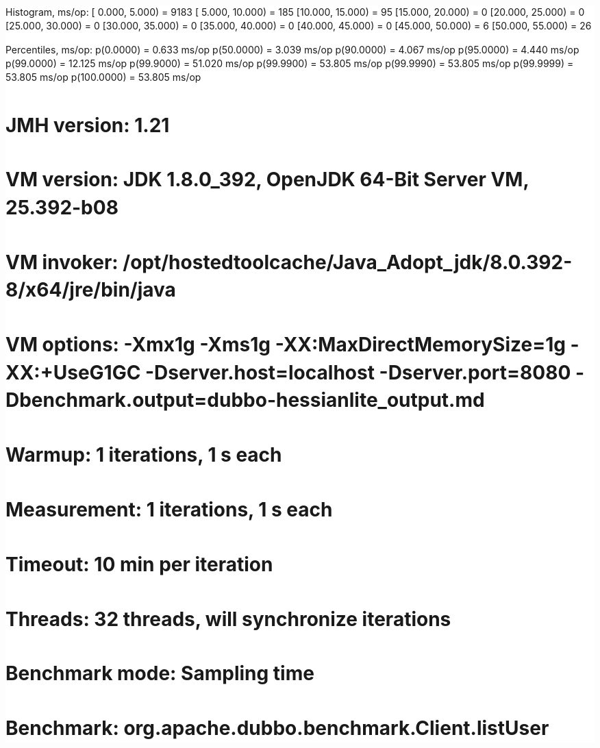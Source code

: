   Histogram, ms/op:
    [ 0.000,  5.000) = 9183 
    [ 5.000, 10.000) = 185 
    [10.000, 15.000) = 95 
    [15.000, 20.000) = 0 
    [20.000, 25.000) = 0 
    [25.000, 30.000) = 0 
    [30.000, 35.000) = 0 
    [35.000, 40.000) = 0 
    [40.000, 45.000) = 0 
    [45.000, 50.000) = 6 
    [50.000, 55.000) = 26 

  Percentiles, ms/op:
      p(0.0000) =      0.633 ms/op
     p(50.0000) =      3.039 ms/op
     p(90.0000) =      4.067 ms/op
     p(95.0000) =      4.440 ms/op
     p(99.0000) =     12.125 ms/op
     p(99.9000) =     51.020 ms/op
     p(99.9900) =     53.805 ms/op
     p(99.9990) =     53.805 ms/op
     p(99.9999) =     53.805 ms/op
    p(100.0000) =     53.805 ms/op


# JMH version: 1.21
# VM version: JDK 1.8.0_392, OpenJDK 64-Bit Server VM, 25.392-b08
# VM invoker: /opt/hostedtoolcache/Java_Adopt_jdk/8.0.392-8/x64/jre/bin/java
# VM options: -Xmx1g -Xms1g -XX:MaxDirectMemorySize=1g -XX:+UseG1GC -Dserver.host=localhost -Dserver.port=8080 -Dbenchmark.output=dubbo-hessianlite_output.md
# Warmup: 1 iterations, 1 s each
# Measurement: 1 iterations, 1 s each
# Timeout: 10 min per iteration
# Threads: 32 threads, will synchronize iterations
# Benchmark mode: Sampling time
# Benchmark: org.apache.dubbo.benchmark.Client.listUser
